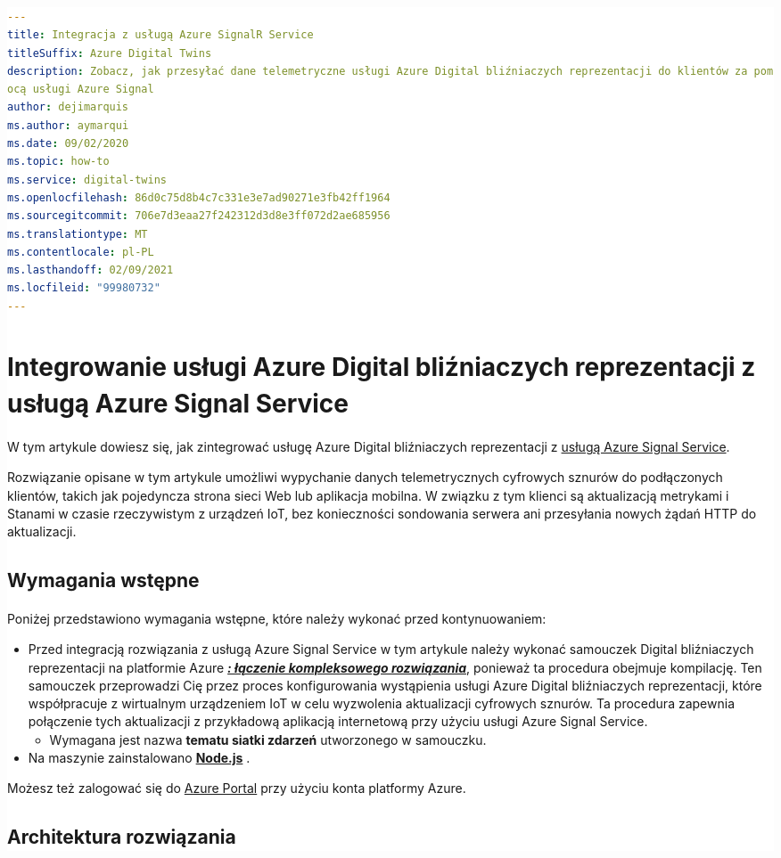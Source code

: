 ```yaml
---
title: Integracja z usługą Azure SignalR Service
titleSuffix: Azure Digital Twins
description: Zobacz, jak przesyłać dane telemetryczne usługi Azure Digital bliźniaczych reprezentacji do klientów za pomocą usługi Azure Signal
author: dejimarquis
ms.author: aymarqui
ms.date: 09/02/2020
ms.topic: how-to
ms.service: digital-twins
ms.openlocfilehash: 86d0c75d8b4c7c331e3e7ad90271e3fb42ff1964
ms.sourcegitcommit: 706e7d3eaa27f242312d3d8e3ff072d2ae685956
ms.translationtype: MT
ms.contentlocale: pl-PL
ms.lasthandoff: 02/09/2021
ms.locfileid: "99980732"
---
```

# <a name="integrate-azure-digital-twins-with-azure-signalr-service"></a>Integrowanie usługi Azure Digital bliźniaczych reprezentacji z usługą Azure Signal Service

W tym artykule dowiesz się, jak zintegrować usługę Azure Digital bliźniaczych reprezentacji z [usługą Azure Signal Service](../azure-signalr/signalr-overview.md).

Rozwiązanie opisane w tym artykule umożliwi wypychanie danych telemetrycznych cyfrowych sznurów do podłączonych klientów, takich jak pojedyncza strona sieci Web lub aplikacja mobilna. W związku z tym klienci są aktualizacją metrykami i Stanami w czasie rzeczywistym z urządzeń IoT, bez konieczności sondowania serwera ani przesyłania nowych żądań HTTP do aktualizacji.

## <a name="prerequisites"></a>Wymagania wstępne

Poniżej przedstawiono wymagania wstępne, które należy wykonać przed kontynuowaniem:

* Przed integracją rozwiązania z usługą Azure Signal Service w tym artykule należy wykonać samouczek Digital bliźniaczych reprezentacji na platformie Azure [_**: łączenie kompleksowego rozwiązania**_](tutorial-end-to-end.md), ponieważ ta procedura obejmuje kompilację. Ten samouczek przeprowadzi Cię przez proces konfigurowania wystąpienia usługi Azure Digital bliźniaczych reprezentacji, które współpracuje z wirtualnym urządzeniem IoT w celu wyzwolenia aktualizacji cyfrowych sznurów. Ta procedura zapewnia połączenie tych aktualizacji z przykładową aplikacją internetową przy użyciu usługi Azure Signal Service.
    - Wymagana jest nazwa **tematu siatki zdarzeń** utworzonego w samouczku.
* Na maszynie zainstalowano [**Node.js**](https://nodejs.org/) .

Możesz też zalogować się do [Azure Portal](https://portal.azure.com/) przy użyciu konta platformy Azure.

## <a name="solution-architecture"></a>Architektura rozwiązania
